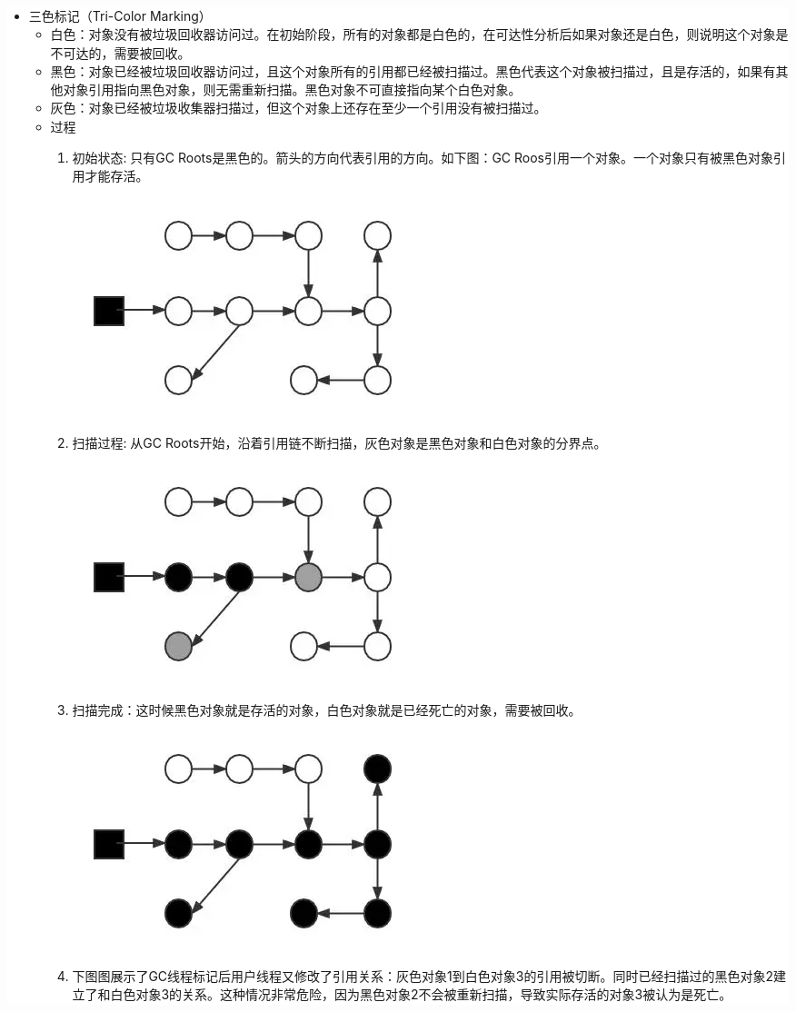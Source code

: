 * 三色标记（Tri-Color Marking）
  * 白色：对象没有被垃圾回收器访问过。在初始阶段，所有的对象都是白色的，在可达性分析后如果对象还是白色，则说明这个对象是不可达的，需要被回收。
  * 黑色：对象已经被垃圾回收器访问过，且这个对象所有的引用都已经被扫描过。黑色代表这个对象被扫描过，且是存活的，如果有其他对象引用指向黑色对象，则无需重新扫描。黑色对象不可直接指向某个白色对象。
  * 灰色：对象已经被垃圾收集器扫描过，但这个对象上还存在至少一个引用没有被扫描过。
  * 过程
    1. 初始状态: 只有GC Roots是黑色的。箭头的方向代表引用的方向。如下图：GC Roos引用一个对象。一个对象只有被黑色对象引用才能存活。

       ![](./img/tri_color_mark_1.png) 
    2. 扫描过程: 从GC Roots开始，沿着引用链不断扫描，灰色对象是黑色对象和白色对象的分界点。
       
       ![](./img/tri_color_mark_2.png)
    3. 扫描完成：这时候黑色对象就是存活的对象，白色对象就是已经死亡的对象，需要被回收。
       
       ![](./img/tri_color_mark_3.png)
    4. 下图图展示了GC线程标记后用户线程又修改了引用关系：灰色对象1到白色对象3的引用被切断。同时已经扫描过的黑色对象2建立了和白色对象3的关系。这种情况非常危险，因为黑色对象2不会被重新扫描，导致实际存活的对象3被认为是死亡。
       